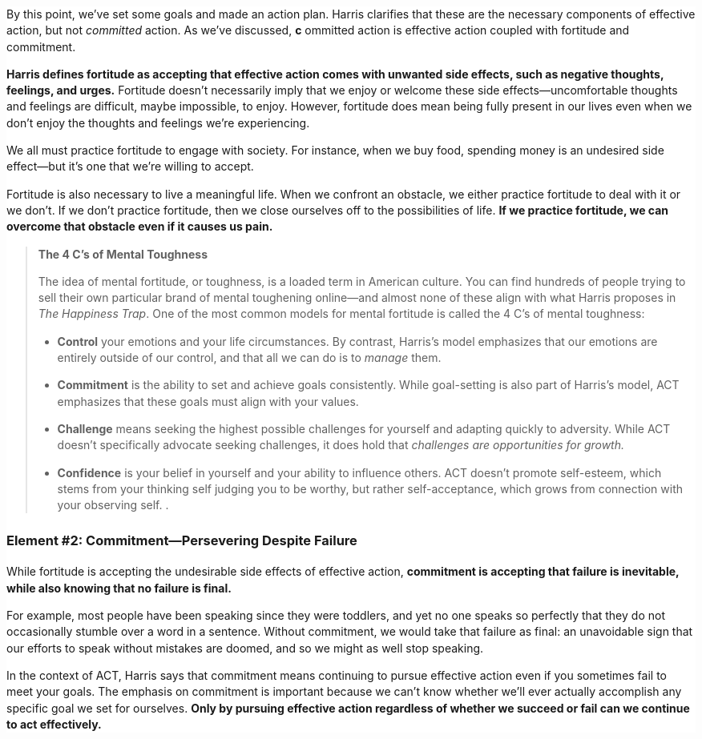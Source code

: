 By this point, we’ve set some goals and made an action plan. Harris clarifies that these are the necessary components of effective action, but not _committed_ action. As we’ve discussed, **c** ommitted action is effective action coupled with fortitude and commitment.

**Harris defines fortitude as accepting that effective action comes with unwanted side effects, such as negative thoughts, feelings, and urges.** Fortitude doesn’t necessarily imply that we enjoy or welcome these side effects—uncomfortable thoughts and feelings are difficult, maybe impossible, to enjoy. However, fortitude does mean being fully present in our lives even when we don’t enjoy the thoughts and feelings we’re experiencing.

We all must practice fortitude to engage with society. For instance, when we buy food, spending money is an undesired side effect—but it’s one that we’re willing to accept.

Fortitude is also necessary to live a meaningful life. When we confront an obstacle, we either practice fortitude to deal with it or we don’t. If we don’t practice fortitude, then we close ourselves off to the possibilities of life. **If we practice fortitude, we can overcome that obstacle even if it causes us pain.**

> **The 4 C’s of Mental Toughness**
> 
> The idea of mental fortitude, or toughness, is a loaded term in American culture. You can find hundreds of people trying to sell their own particular brand of mental toughening online—and almost none of these align with what Harris proposes in _The Happiness Trap_. One of the most common models for mental fortitude is called the 4 C’s of mental toughness:
> 
>   * **Control** your emotions and your life circumstances. By contrast, Harris’s model emphasizes that our emotions are entirely outside of our control, and that all we can do is to _manage_ them.
> 
>   * **Commitment** is the ability to set and achieve goals consistently. While goal-setting is also part of Harris’s model, ACT emphasizes that these goals must align with your values.
> 
>   * **Challenge** means seeking the highest possible challenges for yourself and adapting quickly to adversity. While ACT doesn’t specifically advocate seeking challenges, it does hold that _challenges are opportunities for growth._
> 
>   * **Confidence** is your belief in yourself and your ability to influence others. ACT doesn’t promote self-esteem, which stems from your thinking self judging you to be worthy, but rather self-acceptance, which grows from connection with your observing self. .
> 
> 


### Element #2: Commitment—Persevering Despite Failure

While fortitude is accepting the undesirable side effects of effective action, **commitment is accepting that failure is inevitable, while also knowing that no failure is final.**

For example, most people have been speaking since they were toddlers, and yet no one speaks so perfectly that they do not occasionally stumble over a word in a sentence. Without commitment, we would take that failure as final: an unavoidable sign that our efforts to speak without mistakes are doomed, and so we might as well stop speaking.

In the context of ACT, Harris says that commitment means continuing to pursue effective action even if you sometimes fail to meet your goals. The emphasis on commitment is important because we can’t know whether we’ll ever actually accomplish any specific goal we set for ourselves. **Only by pursuing effective action regardless of whether we succeed or fail can we continue to act effectively.**
